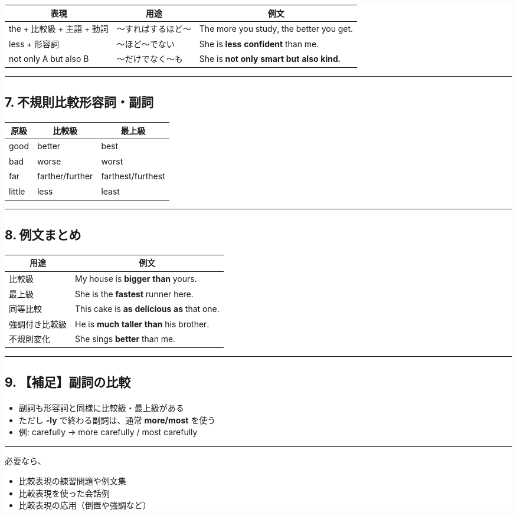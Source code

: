 | 表現                       | 用途                               | 例文                              |
|----------------------------|----------------------------------|----------------------------------|
| the + 比較級 + 主語 + 動詞  | ～すればするほど～                  | The more you study, the better you get. |
| less + 形容詞               | ～ほど～でない                     | She is **less confident** than me.       |
| not only A but also B       | ～だけでなく～も                   | She is **not only smart but also kind.** |

---

## 7. **不規則比較形容詞・副詞**

| 原級  | 比較級 | 最上級 |
|-------|--------|--------|
| good  | better | best   |
| bad   | worse  | worst  |
| far   | farther/further | farthest/furthest |
| little | less   | least  |

---

## 8. **例文まとめ**

| 用途        | 例文                                  |
|-------------|-------------------------------------|
| 比較級       | My house is **bigger than** yours.  |
| 最上級       | She is the **fastest** runner here. |
| 同等比較     | This cake is **as delicious as** that one. |
| 強調付き比較級 | He is **much taller than** his brother.  |
| 不規則変化   | She sings **better** than me.        |

---

## 9. 【補足】副詞の比較

- 副詞も形容詞と同様に比較級・最上級がある  
- ただし **-ly** で終わる副詞は、通常 **more/most** を使う  
- 例: carefully → more carefully / most carefully

---

必要なら、

- 比較表現の練習問題や例文集  
- 比較表現を使った会話例  
- 比較表現の応用（倒置や強調など）  
